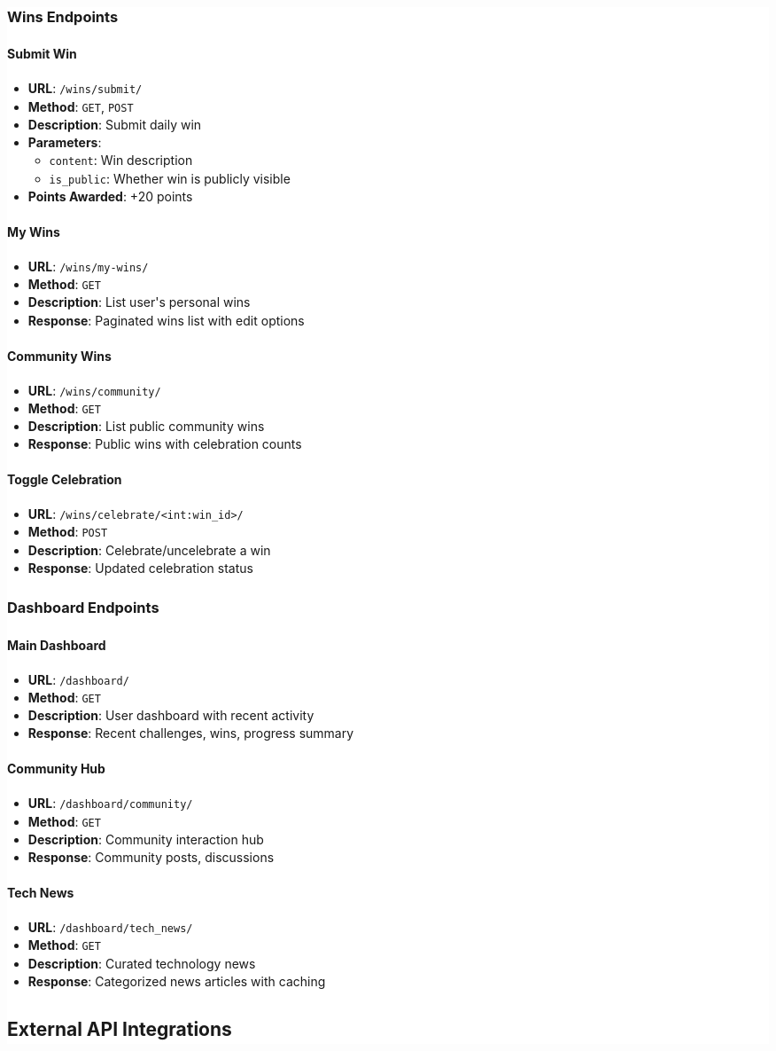 ### Wins Endpoints

#### Submit Win
- **URL**: `/wins/submit/`
- **Method**: `GET`, `POST`
- **Description**: Submit daily win
- **Parameters**:
  - `content`: Win description
  - `is_public`: Whether win is publicly visible
- **Points Awarded**: +20 points

#### My Wins
- **URL**: `/wins/my-wins/`
- **Method**: `GET`
- **Description**: List user's personal wins
- **Response**: Paginated wins list with edit options

#### Community Wins
- **URL**: `/wins/community/`
- **Method**: `GET`
- **Description**: List public community wins
- **Response**: Public wins with celebration counts

#### Toggle Celebration
- **URL**: `/wins/celebrate/<int:win_id>/`
- **Method**: `POST`
- **Description**: Celebrate/uncelebrate a win
- **Response**: Updated celebration status

### Dashboard Endpoints

#### Main Dashboard
- **URL**: `/dashboard/`
- **Method**: `GET`
- **Description**: User dashboard with recent activity
- **Response**: Recent challenges, wins, progress summary

#### Community Hub
- **URL**: `/dashboard/community/`
- **Method**: `GET`
- **Description**: Community interaction hub
- **Response**: Community posts, discussions

#### Tech News
- **URL**: `/dashboard/tech_news/`
- **Method**: `GET`
- **Description**: Curated technology news
- **Response**: Categorized news articles with caching

## External API Integrations
